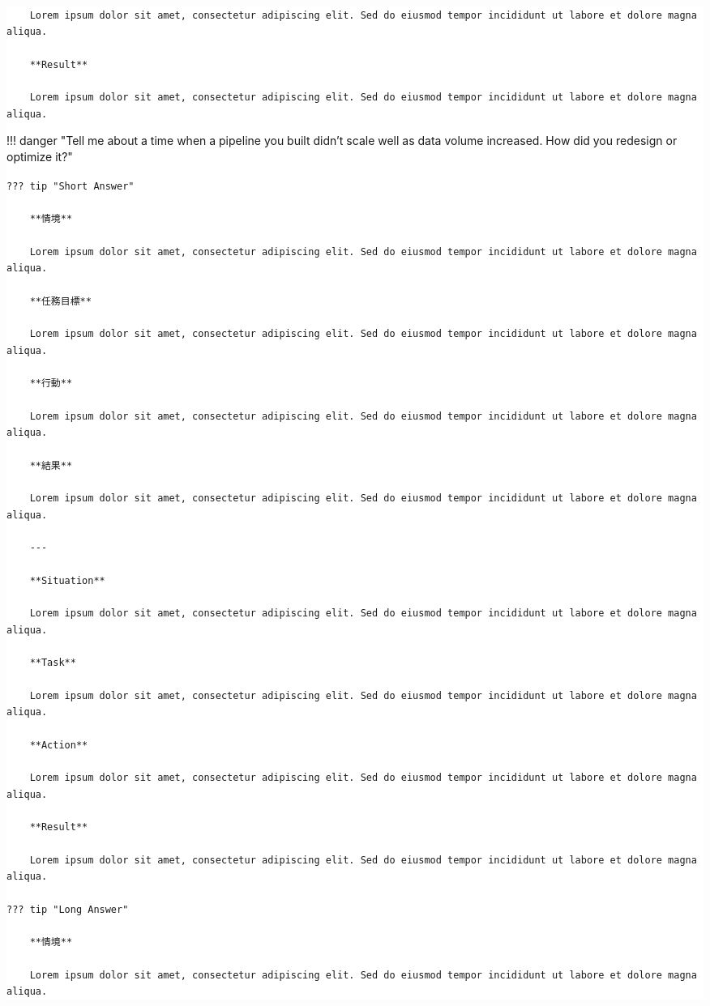         Lorem ipsum dolor sit amet, consectetur adipiscing elit. Sed do eiusmod tempor incididunt ut labore et dolore magna aliqua.

        **Result**

        Lorem ipsum dolor sit amet, consectetur adipiscing elit. Sed do eiusmod tempor incididunt ut labore et dolore magna aliqua.


!!! danger "Tell me about a time when a pipeline you built didn’t scale well as data volume increased. How did you redesign or optimize it?"

    ??? tip "Short Answer"

        **情境**

        Lorem ipsum dolor sit amet, consectetur adipiscing elit. Sed do eiusmod tempor incididunt ut labore et dolore magna aliqua.

        **任務目標**

        Lorem ipsum dolor sit amet, consectetur adipiscing elit. Sed do eiusmod tempor incididunt ut labore et dolore magna aliqua.
        
        **行動**

        Lorem ipsum dolor sit amet, consectetur adipiscing elit. Sed do eiusmod tempor incididunt ut labore et dolore magna aliqua.

        **結果**

        Lorem ipsum dolor sit amet, consectetur adipiscing elit. Sed do eiusmod tempor incididunt ut labore et dolore magna aliqua.        

        ---

        **Situation**

        Lorem ipsum dolor sit amet, consectetur adipiscing elit. Sed do eiusmod tempor incididunt ut labore et dolore magna aliqua.

        **Task**

        Lorem ipsum dolor sit amet, consectetur adipiscing elit. Sed do eiusmod tempor incididunt ut labore et dolore magna aliqua.
        
        **Action**

        Lorem ipsum dolor sit amet, consectetur adipiscing elit. Sed do eiusmod tempor incididunt ut labore et dolore magna aliqua.

        **Result**

        Lorem ipsum dolor sit amet, consectetur adipiscing elit. Sed do eiusmod tempor incididunt ut labore et dolore magna aliqua.

    ??? tip "Long Answer"

        **情境**

        Lorem ipsum dolor sit amet, consectetur adipiscing elit. Sed do eiusmod tempor incididunt ut labore et dolore magna aliqua.
